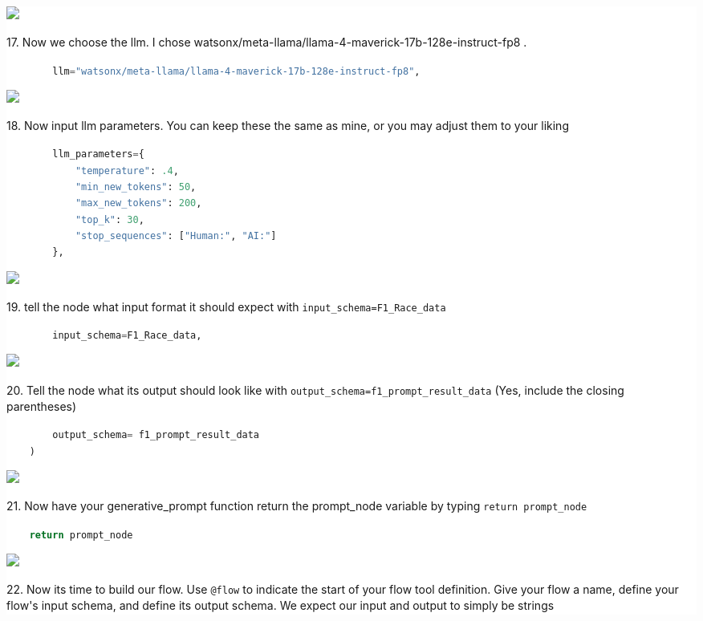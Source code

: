 ![](https://ajeuwbhvhr.cloudimg.io/https://colony-recorder.s3.amazonaws.com/files/2025-09-02/f2d641e1-83c9-4a95-9761-d0ced2d41935/ascreenshot.jpeg?tl_px=0,74&br_px=1938,1158&force_format=jpeg&q=100&width=1120.0)


17\. Now we choose the llm. I chose watsonx/meta-llama/llama-4-maverick-17b-128e-instruct-fp8 .

```python
        llm="watsonx/meta-llama/llama-4-maverick-17b-128e-instruct-fp8",
```

![](https://ajeuwbhvhr.cloudimg.io/https://colony-recorder.s3.amazonaws.com/files/2025-09-02/a3d8c0a5-5bae-4b5b-b7ae-8a4ac9d5f7da/ascreenshot.jpeg?tl_px=243,500&br_px=1294,1087&force_format=jpeg&q=100&width=1050)


18\. Now input llm parameters. You can keep these the same as mine, or you may adjust them to your liking

```python
        llm_parameters={    
            "temperature": .4,
            "min_new_tokens": 50,
            "max_new_tokens": 200,
            "top_k": 30,
            "stop_sequences": ["Human:", "AI:"]
        },
```

![](https://ajeuwbhvhr.cloudimg.io/https://colony-recorder.s3.amazonaws.com/files/2025-09-02/19542632-bb3f-4039-8760-25f1adabbd2d/ascreenshot.jpeg?tl_px=188,433&br_px=1099,943&force_format=jpeg&q=100&width=911)


19\. tell the node what input format it should expect with `input_schema=F1_Race_data`

```python
        input_schema=F1_Race_data,
```


![](https://ajeuwbhvhr.cloudimg.io/https://colony-recorder.s3.amazonaws.com/files/2025-09-02/876b2ff9-3c87-434d-8d90-404089e7c83a/ascreenshot.jpeg?tl_px=258,488&br_px=1169,997&force_format=jpeg&q=100&width=911)


20\. Tell the node what its output should look like with `output_schema=f1_prompt_result_data` (Yes, include the closing parentheses)

```python
        output_schema= f1_prompt_result_data
    )
```
![](https://ajeuwbhvhr.cloudimg.io/https://colony-recorder.s3.amazonaws.com/files/2025-09-02/636f7b45-2d28-4451-9cea-dd7f93234124/ascreenshot.jpeg?tl_px=288,571&br_px=1052,999&force_format=jpeg&q=100&width=764&wat_scale=68&wat=1&wat_opacity=0.7&wat_gravity=northwest&wat_url=https://colony-recorder.s3.us-west-1.amazonaws.com/images/watermarks/FB923C_standard.png&wat_pad=522,184)


21\. Now have your generative_prompt function return the prompt_node variable by typing `return prompt_node`

```python
    return prompt_node
```
![](https://ajeuwbhvhr.cloudimg.io/https://colony-recorder.s3.amazonaws.com/files/2025-09-02/2aeeeec6-9ee0-4830-8df3-713d99b559bb/ascreenshot.jpeg?tl_px=213,430&br_px=1195,979&force_format=jpeg&q=100&width=983&wat_scale=87&wat=1&wat_opacity=0.7&wat_gravity=northwest&wat_url=https://colony-recorder.s3.us-west-1.amazonaws.com/images/watermarks/FB923C_standard.png&wat_pad=348,365)


22\. Now its time to build our flow. Use `@flow` to indicate the start of your flow tool definition. Give your flow a name, define your flow's input schema, and define its output schema. We expect our input and output to simply be strings

